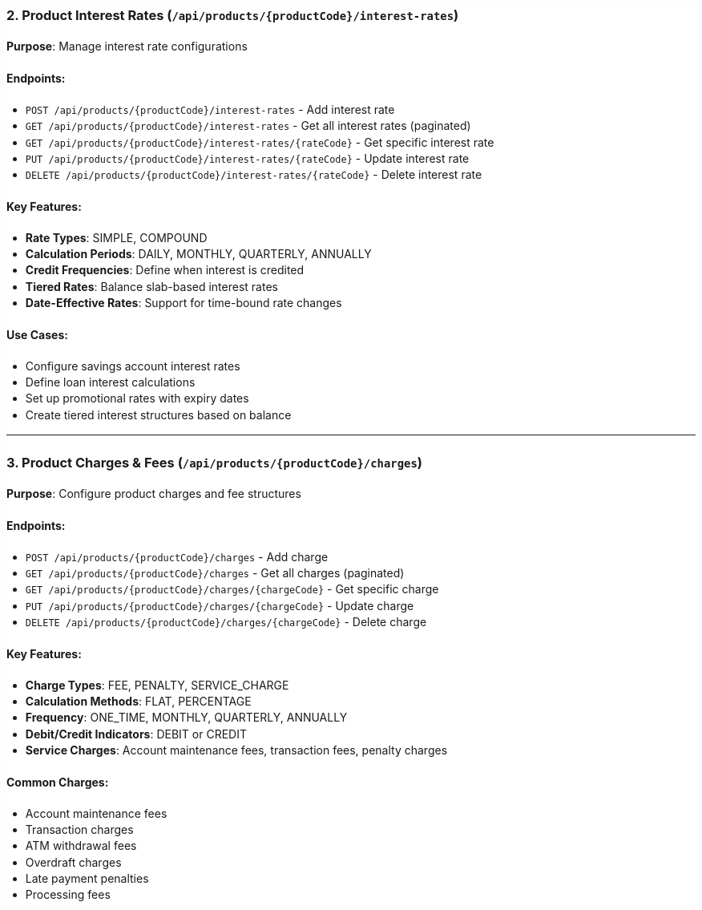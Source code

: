 
### 2. **Product Interest Rates** (`/api/products/{productCode}/interest-rates`)
**Purpose**: Manage interest rate configurations

#### Endpoints:
- `POST /api/products/{productCode}/interest-rates` - Add interest rate
- `GET /api/products/{productCode}/interest-rates` - Get all interest rates (paginated)
- `GET /api/products/{productCode}/interest-rates/{rateCode}` - Get specific interest rate
- `PUT /api/products/{productCode}/interest-rates/{rateCode}` - Update interest rate
- `DELETE /api/products/{productCode}/interest-rates/{rateCode}` - Delete interest rate

#### Key Features:
- **Rate Types**: SIMPLE, COMPOUND
- **Calculation Periods**: DAILY, MONTHLY, QUARTERLY, ANNUALLY
- **Credit Frequencies**: Define when interest is credited
- **Tiered Rates**: Balance slab-based interest rates
- **Date-Effective Rates**: Support for time-bound rate changes

#### Use Cases:
- Configure savings account interest rates
- Define loan interest calculations
- Set up promotional rates with expiry dates
- Create tiered interest structures based on balance

---

### 3. **Product Charges & Fees** (`/api/products/{productCode}/charges`)
**Purpose**: Configure product charges and fee structures

#### Endpoints:
- `POST /api/products/{productCode}/charges` - Add charge
- `GET /api/products/{productCode}/charges` - Get all charges (paginated)
- `GET /api/products/{productCode}/charges/{chargeCode}` - Get specific charge
- `PUT /api/products/{productCode}/charges/{chargeCode}` - Update charge
- `DELETE /api/products/{productCode}/charges/{chargeCode}` - Delete charge

#### Key Features:
- **Charge Types**: FEE, PENALTY, SERVICE_CHARGE
- **Calculation Methods**: FLAT, PERCENTAGE
- **Frequency**: ONE_TIME, MONTHLY, QUARTERLY, ANNUALLY
- **Debit/Credit Indicators**: DEBIT or CREDIT
- **Service Charges**: Account maintenance fees, transaction fees, penalty charges

#### Common Charges:
- Account maintenance fees
- Transaction charges
- ATM withdrawal fees
- Overdraft charges
- Late payment penalties
- Processing fees
